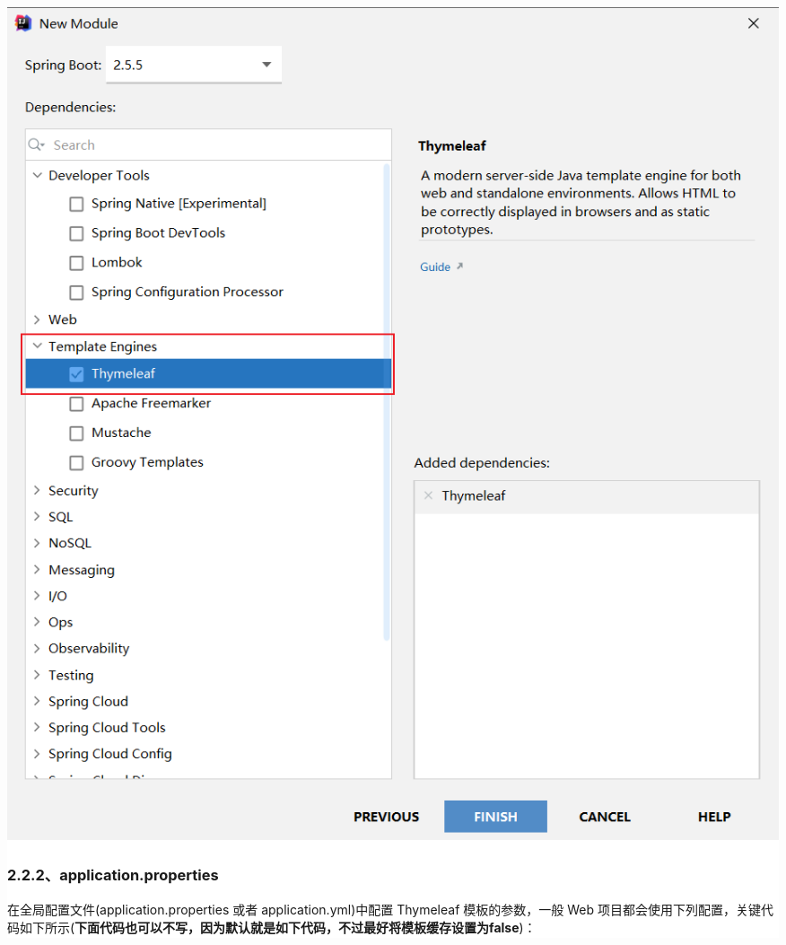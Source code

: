 ![](三更SpringBoot(五).assets/7.png)

### 2.2.2、application.properties

在全局配置文件(application.properties 或者 application.yml)中配置 Thymeleaf 模板的参数，一般 Web 项目都会使用下列配置，关键代码如下所示(**下面代码也可以不写，因为默认就是如下代码，不过最好将模板缓存设置为false**)：
